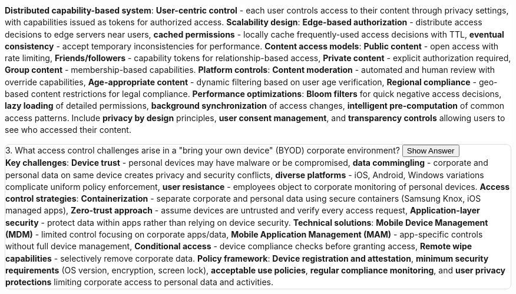 <strong>Distributed capability-based system</strong>: <strong>User-centric control</strong> - each user controls access to their content through privacy settings, with capabilities issued as tokens for authorized access. <strong>Scalability design</strong>: <strong>Edge-based authorization</strong> - distribute access decisions to edge servers near users, <strong>cached permissions</strong> - locally cache frequently-used access decisions with TTL, <strong>eventual consistency</strong> - accept temporary inconsistencies for performance. <strong>Content access models</strong>: <strong>Public content</strong> - open access with rate limiting, <strong>Friends/followers</strong> - capability tokens for relationship-based access, <strong>Private content</strong> - explicit authorization required, <strong>Group content</strong> - membership-based capabilities. <strong>Platform controls</strong>: <strong>Content moderation</strong> - automated and human review with override capabilities, <strong>Age-appropriate content</strong> - dynamic filtering based on user age verification, <strong>Regional compliance</strong> - geo-based content restrictions for legal compliance. <strong>Performance optimizations</strong>: <strong>Bloom filters</strong> for quick negative access decisions, <strong>lazy loading</strong> of detailed permissions, <strong>background synchronization</strong> of access changes, <strong>intelligent pre-computation</strong> of common access patterns. Include <strong>privacy by design</strong> principles, <strong>user consent management</strong>, and <strong>transparency controls</strong> allowing users to see who accessed their content.
</div>
</div>

<div class="question-item">
<div class="question">
3. What access control challenges arise in a "bring your own device" (BYOD) corporate environment?
<button class="toggle-btn" onclick="toggleAnswer(this)">Show Answer</button>
</div>
<div class="answer">
<strong>Key challenges</strong>: <strong>Device trust</strong> - personal devices may have malware or be compromised, <strong>data commingling</strong> - corporate and personal data on same device creates privacy and security conflicts, <strong>diverse platforms</strong> - iOS, Android, Windows variations complicate uniform policy enforcement, <strong>user resistance</strong> - employees object to corporate monitoring of personal devices. <strong>Access control strategies</strong>: <strong>Containerization</strong> - separate corporate and personal data using secure containers (Samsung Knox, iOS managed apps), <strong>Zero-trust approach</strong> - assume devices are untrusted and verify every access request, <strong>Application-layer security</strong> - protect data within apps rather than relying on device security. <strong>Technical solutions</strong>: <strong>Mobile Device Management (MDM)</strong> - limited control focusing on corporate apps/data, <strong>Mobile Application Management (MAM)</strong> - app-specific controls without full device management, <strong>Conditional access</strong> - device compliance checks before granting access, <strong>Remote wipe capabilities</strong> - selectively remove corporate data. <strong>Policy framework</strong>: <strong>Device registration and attestation</strong>, <strong>minimum security requirements</strong> (OS version, encryption, screen lock), <strong>acceptable use policies</strong>, <strong>regular compliance monitoring</strong>, and <strong>user privacy protections</strong> limiting corporate access to personal data and activities.
</div>
</div>

<style>
.question-item {
    margin-bottom: 20px;
    border: 1px solid #e0e0e0;
    border-radius: 8px;
    overflow: hidden;
}
